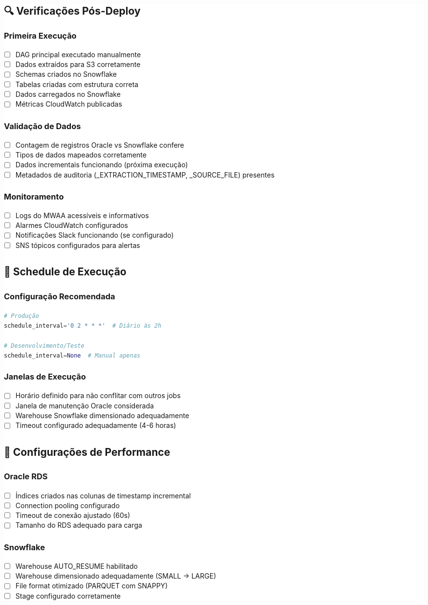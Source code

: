 ## 🔍 Verificações Pós-Deploy

### Primeira Execução
- [ ] DAG principal executado manualmente
- [ ] Dados extraídos para S3 corretamente
- [ ] Schemas criados no Snowflake
- [ ] Tabelas criadas com estrutura correta
- [ ] Dados carregados no Snowflake
- [ ] Métricas CloudWatch publicadas

### Validação de Dados
- [ ] Contagem de registros Oracle vs Snowflake confere
- [ ] Tipos de dados mapeados corretamente
- [ ] Dados incrementais funcionando (próxima execução)
- [ ] Metadados de auditoria (_EXTRACTION_TIMESTAMP, _SOURCE_FILE) presentes

### Monitoramento
- [ ] Logs do MWAA acessíveis e informativos
- [ ] Alarmes CloudWatch configurados
- [ ] Notificações Slack funcionando (se configurado)
- [ ] SNS tópicos configurados para alertas

## 📅 Schedule de Execução

### Configuração Recomendada
```python
# Produção
schedule_interval='0 2 * * *'  # Diário às 2h

# Desenvolvimento/Teste  
schedule_interval=None  # Manual apenas
```

### Janelas de Execução
- [ ] Horário definido para não conflitar com outros jobs
- [ ] Janela de manutenção Oracle considerada
- [ ] Warehouse Snowflake dimensionado adequadamente
- [ ] Timeout configurado adequadamente (4-6 horas)

## 🔧 Configurações de Performance

### Oracle RDS
- [ ] Índices criados nas colunas de timestamp incremental
- [ ] Connection pooling configurado
- [ ] Timeout de conexão ajustado (60s)
- [ ] Tamanho do RDS adequado para carga

### Snowflake
- [ ] Warehouse AUTO_RESUME habilitado
- [ ] Warehouse dimensionado adequadamente (SMALL → LARGE)
- [ ] File format otimizado (PARQUET com SNAPPY)
- [ ] Stage configurado corretamente
